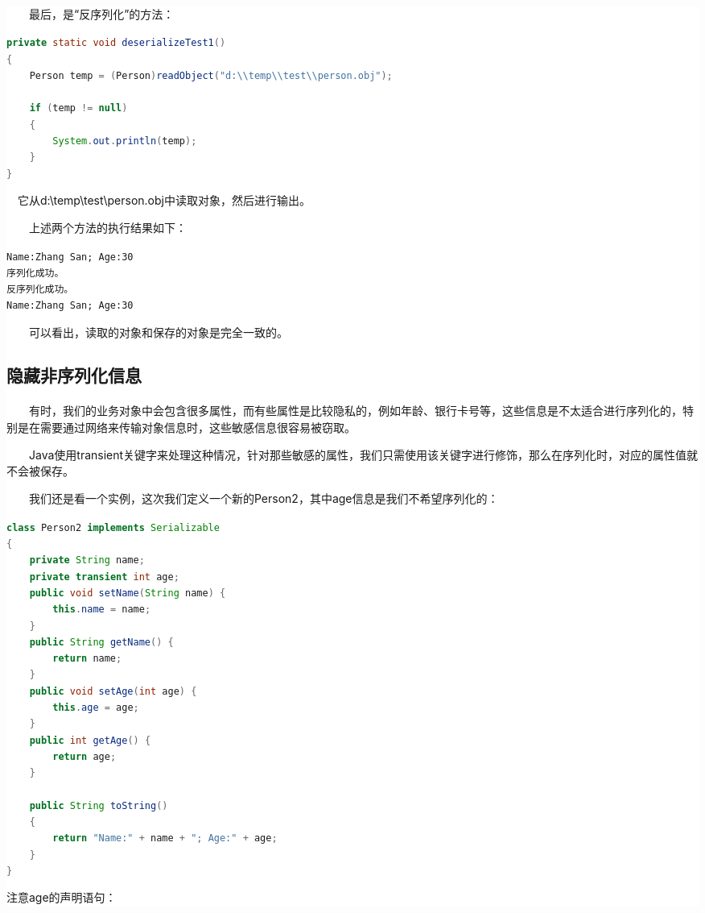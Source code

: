 　　最后，是“反序列化”的方法：

```java
private static void deserializeTest1()
{    
    Person temp = (Person)readObject("d:\\temp\\test\\person.obj");
    
    if (temp != null)
    {
        System.out.println(temp);
    }
}
```
　它从d:\temp\test\person.obj中读取对象，然后进行输出。

　　上述两个方法的执行结果如下：


```
Name:Zhang San; Age:30
序列化成功。
反序列化成功。
Name:Zhang San; Age:30
```

　　可以看出，读取的对象和保存的对象是完全一致的。

## 隐藏非序列化信息
　　有时，我们的业务对象中会包含很多属性，而有些属性是比较隐私的，例如年龄、银行卡号等，这些信息是不太适合进行序列化的，特别是在需要通过网络来传输对象信息时，这些敏感信息很容易被窃取。

　　Java使用transient关键字来处理这种情况，针对那些敏感的属性，我们只需使用该关键字进行修饰，那么在序列化时，对应的属性值就不会被保存。

　　我们还是看一个实例，这次我们定义一个新的Person2，其中age信息是我们不希望序列化的：

```java
class Person2 implements Serializable
{
    private String name;
    private transient int age;
    public void setName(String name) {
        this.name = name;
    }
    public String getName() {
        return name;
    }
    public void setAge(int age) {
        this.age = age;
    }
    public int getAge() {
        return age;
    }
    
    public String toString()
    {
        return "Name:" + name + "; Age:" + age;
    }
}
```
注意age的声明语句：
